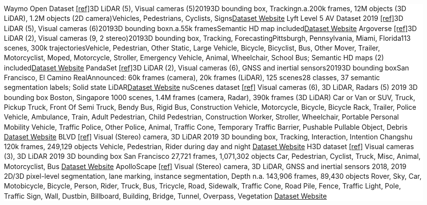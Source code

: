 <tr><td id="datasetname" valign="top">Waymo Open Dataset <a href="./ref/waymo_open_dataset.bib">[ref]</a></td><td valign="top">3D LiDAR (5), Visual cameras (5)</td><td valign="top">2019</td><td valign="top">3D bounding box, Tracking</td><td valign="top">n.a.</td><td valign="top">200k frames, 12M objects (3D LiDAR), 1.2M objects (2D camera)</td><td valign="top">Vehicles, Pedestrians, Cyclists, Signs</td><td valign="top"><a href="https://waymo.com/open/">Dataset Website</a>	</td></tr>

<tr><td id="datasetname" valign="top">Lyft Level 5 AV Dataset 2019 <a href="./ref/lyft2019.bib">[ref]</a></td><td valign="top">3D LiDAR (5), Visual cameras (6)</td><td valign="top">2019</td><td valign="top">3D bounding box</td><td valign="top">n.a.</td><td valign="top">55k frames</td><td valign="top">Semantic HD map included</td><td valign="top"><a href="https://level5.lyft.com/dataset/">Dataset Website</a>	</td></tr>

<tr><td id="datasetname" valign="top">Argoverse <a href="./ref/Chang_2019_CVPR.bib">[ref]</a></td><td valign="top">3D LiDAR (2), Visual cameras (9, 2 stereo)</td><td valign="top">2019</td><td valign="top">3D bounding box, Tracking, Forecasting</td><td valign="top">Pittsburgh, Pennsylvania, Miami, Florida</td><td valign="top">113 scenes, 300k trajectories</td><td valign="top">Vehicle, Pedestrian, Other Static, Large Vehicle, Bicycle, Bicyclist, Bus, Other Mover, Trailer, Motorcyclist, Moped, Motorcycle, Stroller, Emergency Vehicle, Animal, Wheelchair, School Bus; Semantic HD maps (2) included</td><td valign="top"><a href="https://www.argoverse.org/data.html">Dataset Website</a>	</td></tr>

<tr><td id="datasetname" valign="top">PandaSet <a href="./ref/pandaset.bib">[ref]</a></td><td valign="top">3D LiDAR (2), Visual cameras (6), GNSS and inertial sensors</td><td valign="top">2019</td><td valign="top">3D bounding box</td><td valign="top">San Francisco, El Camino Real</td><td valign="top">Announced: 60k frames (camera), 20k frames (LiDAR), 125 scenes</td><td valign="top">28 classes, 37 semantic segmentation labels; Solid state LiDAR</td><td valign="top"><a href="https://scale.com/open-datasets/pandaset">Dataset Website</a> </td></tr>

<tr><td id="datasetname" valign="top">nuScenes dataset <a href="./ref/nuscene.bib">[ref]</a></td><td valign="top"> Visual cameras (6), 3D LiDAR, Radars (5) </td><td valign="top"> 2019 </td><td valign="top"> 3D bounding box </td><td valign="top"> Boston, Singapore </td><td valign="top"> 1000 scenes, 1.4M frames (camera, Radar), 390k frames (3D LiDAR) </td><td valign="top"> Car or Van or SUV, Truck, Pickup Truck, Front Of Semi Truck, Bendy Bus, Rigid Bus, Construction Vehicle, Motorcycle, Bicycle, Bicycle Rack, Trailer, Police Vehicle, Ambulance, Train, Adult Pedestrian, Child Pedestrian, Construction Worker, Stroller, Wheelchair, Portable Personal Mobility Vehicle, Traffic Police, Other Police, Animal, Traffic Cone, Temporary Traffic Barrier, Pushable Pullable Object, Debris </td><td valign="top"> <a href="https://www.nuscenes.org/download">Dataset Website</a> </td></tr>

<tr><td id="datasetname" valign="top">BLVD <a href="./ref/blvdICRA2019.bib">[ref]</a></td><td valign="top"> Visual (Stereo) camera, 3D LiDAR </td><td valign="top"> 2019 </td><td valign="top"> 3D bounding box, Tracking, Interaction, Intention </td><td valign="top"> Changshu </td><td valign="top"> 120k frames, 249,129 objects </td><td valign="top"> Vehicle, Pedestrian, Rider during day and night </td><td valign="top"> <a href="https://github.com/VCCIV/BLVD/">Dataset Website</a> </td></tr>

<tr><td id="datasetname" valign="top">H3D dataset <a href="./ref/360LiDARTracking_ICRA_2019.bib">[ref]</a></td><td valign="top"> Visual cameras (3), 3D LiDAR </td><td valign="top"> 2019 </td><td valign="top"> 3D bounding box </td><td valign="top"> San Francisco </td><td valign="top">  27,721 frames, 1,071,302 objects </td><td valign="top"> Car, Pedestrian, Cyclist, Truck, Misc, Animal, Motorcyclist, Bus </td><td valign="top"> <a href="https://usa.honda-ri.com/hdd/introduction/h3d">Dataset Website</a> </td></tr>

<tr><td id="datasetname" valign="top">ApolloScape <a href="./ref/apolloscape_arXiv_2018.bib">[ref]</a></td><td valign="top"> Visual (Stereo) camera, 3D LiDAR, GNSS and inertial sensors </td><td valign="top"> 2018, 2019 </td><td valign="top"> 2D/3D pixel-level segmentation, lane marking, instance segmentation, Depth </td><td valign="top"> n.a. </td><td valign="top"> 143,906 frames, 89,430 objects </td><td valign="top"> Rover, Sky, Car, Motobicycle, Bicycle, Person, Rider, Truck, Bus, Tricycle, Road, Sidewalk, Traffic Cone, Road Pile, Fence, Traffic Light, Pole, Traffic Sign, Wall, Dustbin, Billboard, Building, Bridge, Tunnel, Overpass, Vegetation </td><td valign="top"> <a href="http://apolloscape.auto/scene.html">Dataset Website</a> </td></tr>

